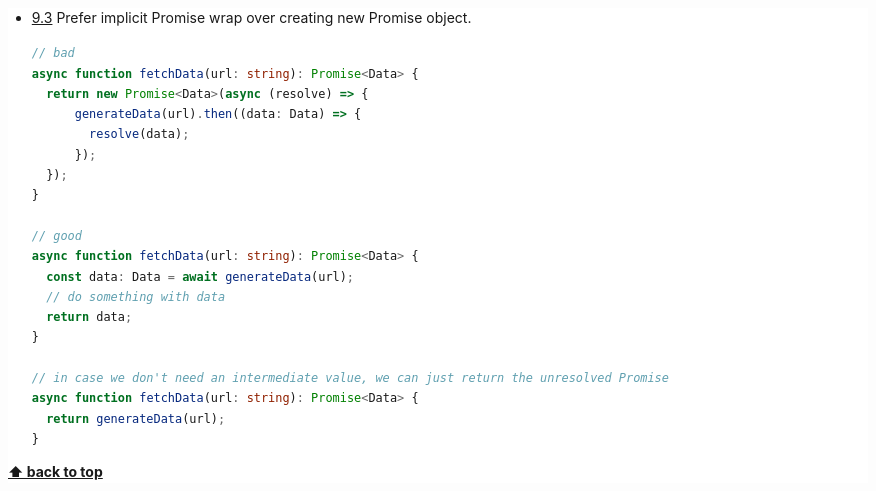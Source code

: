   <a name="async--implicit-wrap"></a><a name="9.3"></a>
  - [9.3](#async--implicit-wrap) Prefer implicit Promise wrap over creating new Promise object.
  
    ```ts
    // bad
    async function fetchData(url: string): Promise<Data> {
      return new Promise<Data>(async (resolve) => {
          generateData(url).then((data: Data) => {
            resolve(data);
          });
      });
    }
    
    // good
    async function fetchData(url: string): Promise<Data> {
      const data: Data = await generateData(url);
      // do something with data
      return data;
    }
    
    // in case we don't need an intermediate value, we can just return the unresolved Promise
    async function fetchData(url: string): Promise<Data> {
      return generateData(url);
    }
    ```

**[⬆ back to top](#table-of-contents)**